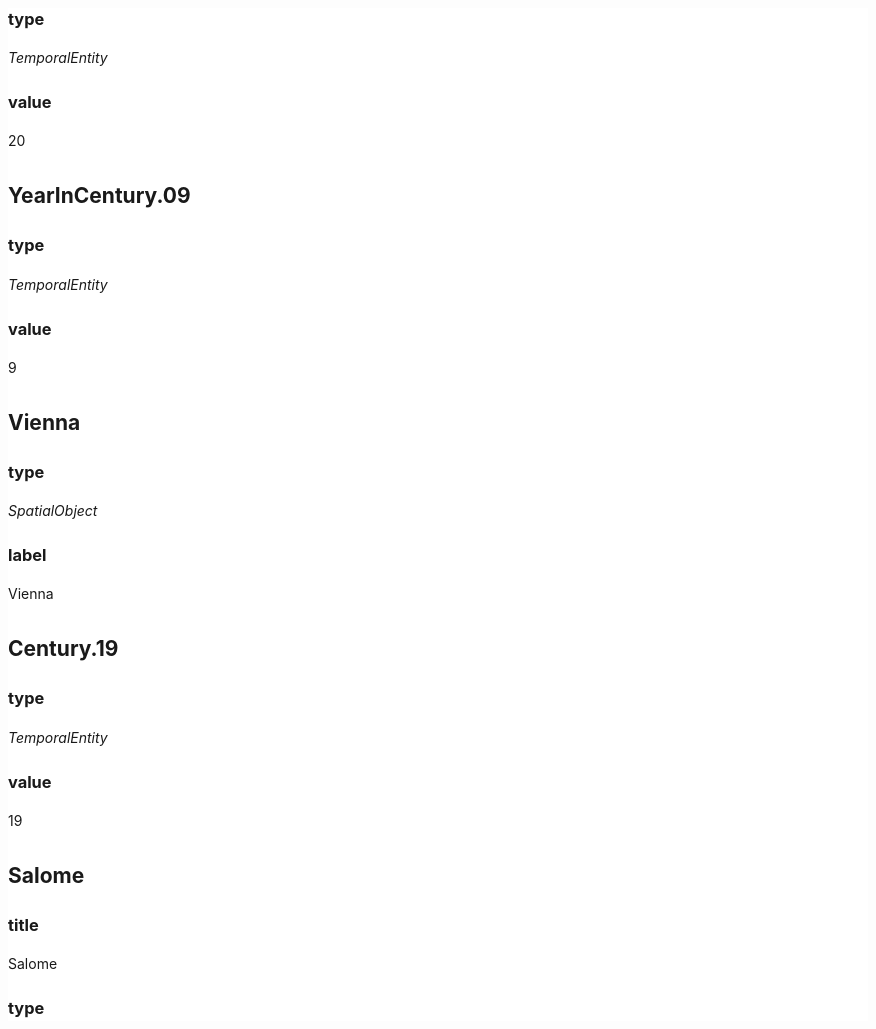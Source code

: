 ### type


*TemporalEntity*

### value


20

## YearInCentury.09

### type


*TemporalEntity*

### value


9

## Vienna

### type


*SpatialObject*

### label


Vienna

## Century.19

### type


*TemporalEntity*

### value


19

## Salome

### title


Salome

### type
